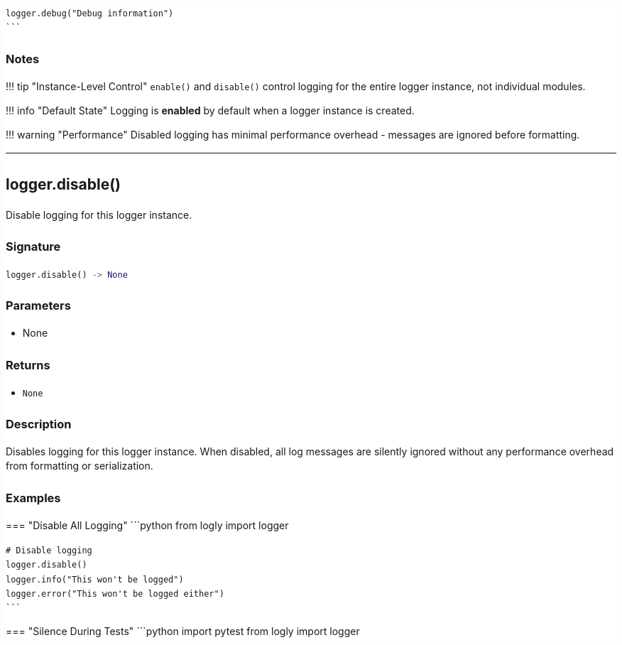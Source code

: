     logger.debug("Debug information")
    ```

### Notes

!!! tip "Instance-Level Control"
    `enable()` and `disable()` control logging for the entire logger instance, not individual modules.

!!! info "Default State"
    Logging is **enabled** by default when a logger instance is created.

!!! warning "Performance"
    Disabled logging has minimal performance overhead - messages are ignored before formatting.

---

## logger.disable()

Disable logging for this logger instance.

### Signature

```python
logger.disable() -> None
```

### Parameters
- None

### Returns
- `None`

### Description

Disables logging for this logger instance. When disabled, all log messages are silently ignored without any performance overhead from formatting or serialization.

### Examples

=== "Disable All Logging"
    ```python
    from logly import logger
    
    # Disable logging
    logger.disable()
    logger.info("This won't be logged")
    logger.error("This won't be logged either")
    ```

=== "Silence During Tests"
    ```python
    import pytest
    from logly import logger
    
